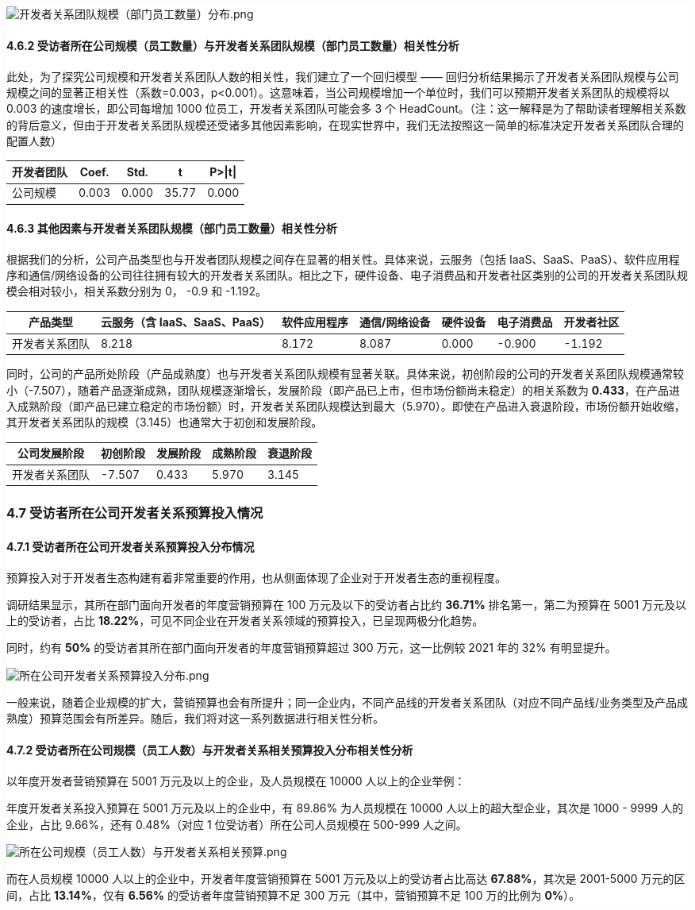 ![开发者关系团队规模（部门员工数量）分布.png](https://segmentfault.com/img/bVdaOgc)

#### 4.6.2 受访者所在公司规模（员工数量）与开发者关系团队规模（部门员工数量）相关性分析

此处，为了探究公司规模和开发者关系团队人数的相关性，我们建立了一个回归模型 —— 回归分析结果揭示了开发者关系团队规模与公司规模之间的显著正相关性（系数=0.003，p\<0.001）。这意味着，当公司规模增加一个单位时，我们可以预期开发者关系团队的规模将以 0.003 的速度增长，即公司每增加 1000 位员工，开发者关系团队可能会多 3 个 HeadCount。（注：这一解释是为了帮助读者理解相关系数的背后意义，但由于开发者关系团队规模还受诸多其他因素影响，在现实世界中，我们无法按照这一简单的标准决定开发者关系团队合理的配置人数）

| 开发者团队 | Coef.  | Std.  |  t    | P\>\|t\| |
|------------|--------|-------|-------|----------|
| 公司规模   | 0.003  | 0.000 | 35.77 | 0.000    |

#### 4.6.3 其他因素与开发者关系团队规模（部门员工数量）相关性分析

根据我们的分析，公司产品类型也与开发者团队规模之间存在显著的相关性。具体来说，云服务（包括 IaaS、SaaS、PaaS）、软件应用程序和通信/网络设备的公司往往拥有较大的开发者关系团队。相比之下，硬件设备、电子消费品和开发者社区类别的公司的开发者关系团队规模会相对较小，相关系数分别为 0， -0.9 和 -1.192。

| 产品类型        | 云服务（含 IaaS、SaaS、PaaS） | 软件应用程序 | 通信/网络设备 | 硬件设备  | 电子消费品 | 开发者社区 |
|-----------------|-------------------------------|--------------|---------------|-----------|------------|------------|
|  开发者关系团队 | 8.218                         | 8.172        | 8.087         | 0.000     | -0.900     | -1.192     |

同时，公司的产品所处阶段（产品成熟度）也与开发者关系团队规模有显著关联。具体来说，初创阶段的公司的开发者关系团队规模通常较小（-7.507），随着产品逐渐成熟，团队规模逐渐增长，发展阶段（即产品已上市，但市场份额尚未稳定）的相关系数为 **0.433**，在产品进入成熟阶段（即产品已建立稳定的市场份额）时，开发者关系团队规模达到最大（5.970）。即使在产品进入衰退阶段，市场份额开始收缩，其开发者关系团队的规模（3.145）也通常大于初创和发展阶段。

| 公司发展阶段    | 初创阶段 | 发展阶段 | 成熟阶段 | 衰退阶段 |
|-----------------|----------|----------|----------|----------|
|  开发者关系团队 | -7.507   | 0.433    | 5.970    | 3.145    |

### 4.7 受访者所在公司开发者关系预算投入情况

#### 4.7.1 受访者所在公司开发者关系预算投入分布情况

预算投入对于开发者生态构建有着非常重要的作用，也从侧面体现了企业对于开发者生态的重视程度。

调研结果显示，其所在部门面向开发者的年度营销预算在 100 万元及以下的受访者占比约 **36.71%** 排名第一，第二为预算在 5001 万元及以上的受访者，占比 **18.22%**，可见不同企业在开发者关系领域的预算投入，已呈现两极分化趋势。

同时，约有 **50%** 的受访者其所在部门面向开发者的年度营销预算超过 300 万元，这一比例较 2021 年的 32% 有明显提升。

![所在公司开发者关系预算投⼊分布.png](https://segmentfault.com/img/bVdaOgQ)

一般来说，随着企业规模的扩大，营销预算也会有所提升；同一企业内，不同产品线的开发者关系团队（对应不同产品线/业务类型及产品成熟度）预算范围会有所差异。随后，我们将对这一系列数据进行相关性分析。

#### 4.7.2 受访者所在公司规模（员工人数）与开发者关系相关预算投入分布相关性分析

以年度开发者营销预算在 5001 万元及以上的企业，及人员规模在 10000 人以上的企业举例：

年度开发者关系投入预算在 5001 万元及以上的企业中，有 89.86% 为人员规模在 10000 人以上的超大型企业，其次是 1000 - 9999 人的企业，占比 9.66%，还有 0.48%（对应 1 位受访者）所在公司人员规模在 500-999 人之间。

![所在公司规模（员工人数）与开发者关系相关预算.png](https://segmentfault.com/img/bVdaOpc)

而在人员规模 10000 人以上的企业中，开发者年度营销预算在 5001 万元及以上的受访者占比高达 **67.88%**，其次是 2001-5000 万元的区间，占比 **13.14%**，仅有 **6.56%** 的受访者年度营销预算不足 300 万元（其中，营销预算不足 100 万的比例为 **0%**）。

